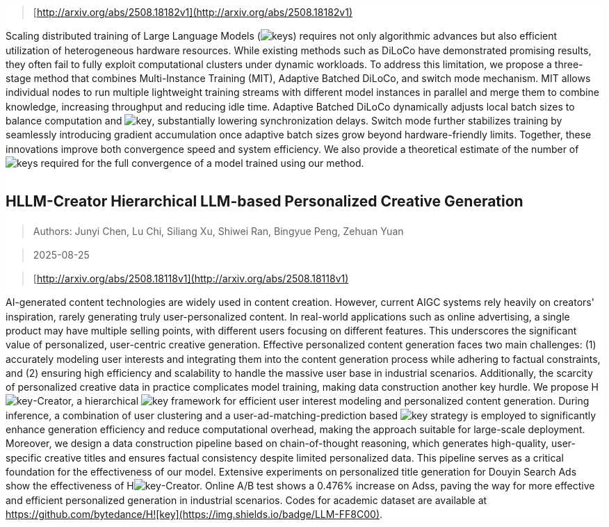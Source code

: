 > [http://arxiv.org/abs/2508.18182v1](http://arxiv.org/abs/2508.18182v1)

Scaling distributed training of Large Language Models (![key](https://img.shields.io/badge/LLM-FF8C00)s) requires not
only algorithmic advances but also efficient utilization of heterogeneous
hardware resources. While existing methods such as DiLoCo have demonstrated
promising results, they often fail to fully exploit computational clusters
under dynamic workloads. To address this limitation, we propose a three-stage
method that combines Multi-Instance Training (MIT), Adaptive Batched DiLoCo,
and switch mode mechanism. MIT allows individual nodes to run multiple
lightweight training streams with different model instances in parallel and
merge them to combine knowledge, increasing throughput and reducing idle time.
Adaptive Batched DiLoCo dynamically adjusts local batch sizes to balance
computation and ![key](https://img.shields.io/badge/communication-F08080), substantially lowering synchronization delays.
Switch mode further stabilizes training by seamlessly introducing gradient
accumulation once adaptive batch sizes grow beyond hardware-friendly limits.
Together, these innovations improve both convergence speed and system
efficiency. We also provide a theoretical estimate of the number of
![key](https://img.shields.io/badge/communication-F08080)s required for the full convergence of a model trained using our
method.


## HLLM-Creator Hierarchical LLM-based Personalized Creative Generation

>Authors: Junyi Chen, Lu Chi, Siliang Xu, Shiwei Ran, Bingyue Peng, Zehuan Yuan

>2025-08-25

> [http://arxiv.org/abs/2508.18118v1](http://arxiv.org/abs/2508.18118v1)

AI-generated content technologies are widely used in content creation.
However, current AIGC systems rely heavily on creators' inspiration, rarely
generating truly user-personalized content. In real-world applications such as
online advertising, a single product may have multiple selling points, with
different users focusing on different features. This underscores the
significant value of personalized, user-centric creative generation. Effective
personalized content generation faces two main challenges: (1) accurately
modeling user interests and integrating them into the content generation
process while adhering to factual constraints, and (2) ensuring high efficiency
and scalability to handle the massive user base in industrial scenarios.
Additionally, the scarcity of personalized creative data in practice
complicates model training, making data construction another key hurdle. We
propose H![key](https://img.shields.io/badge/LLM-FF8C00)-Creator, a hierarchical ![key](https://img.shields.io/badge/LLM-FF8C00) framework for efficient user interest
modeling and personalized content generation. During inference, a combination
of user clustering and a user-ad-matching-prediction based ![key](https://img.shields.io/badge/pruning-F08080) strategy is
employed to significantly enhance generation efficiency and reduce
computational overhead, making the approach suitable for large-scale
deployment. Moreover, we design a data construction pipeline based on
chain-of-thought reasoning, which generates high-quality, user-specific
creative titles and ensures factual consistency despite limited personalized
data. This pipeline serves as a critical foundation for the effectiveness of
our model. Extensive experiments on personalized title generation for Douyin
Search Ads show the effectiveness of H![key](https://img.shields.io/badge/LLM-FF8C00)-Creator. Online A/B test shows a
0.476% increase on Adss, paving the way for more effective and efficient
personalized generation in industrial scenarios. Codes for academic dataset are
available at https://github.com/bytedance/H![key](https://img.shields.io/badge/LLM-FF8C00).
